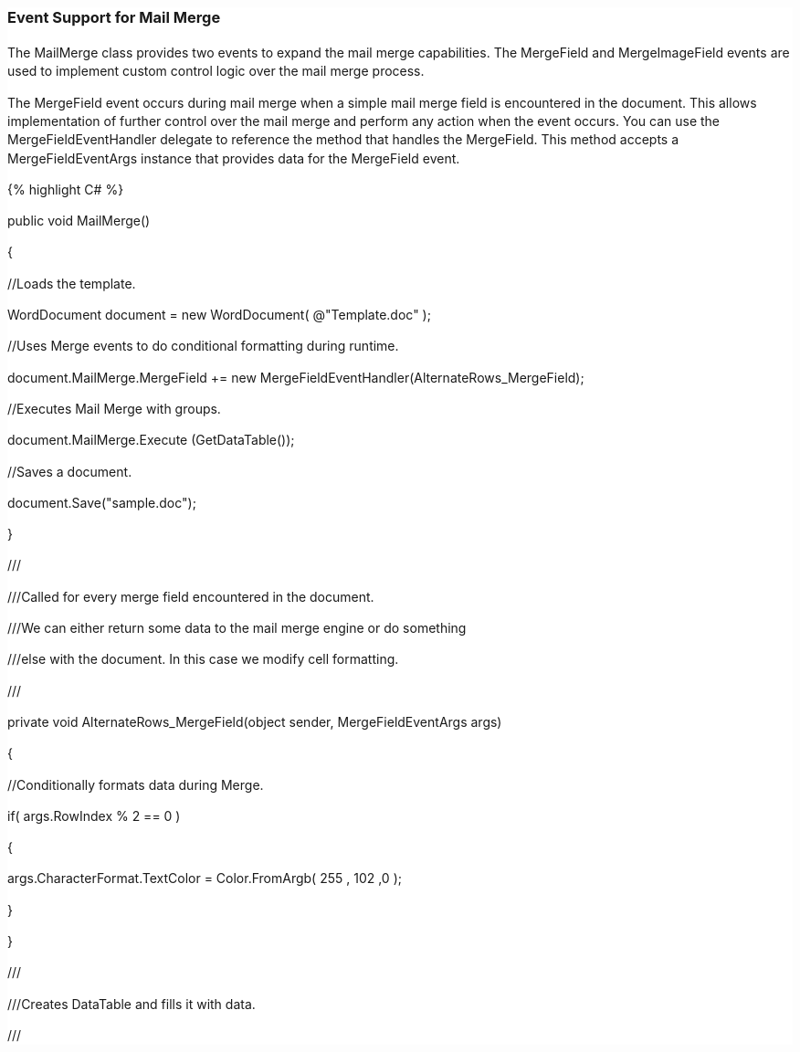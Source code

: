 
### Event Support for Mail Merge



The MailMerge class provides two events to expand the mail merge capabilities. The MergeField and MergeImageField events are used to implement custom control logic over the mail merge process.

The MergeField event occurs during mail merge when a simple mail merge field is encountered in the document. This allows implementation of further control over the mail merge and perform any action when the event occurs. You can use the MergeFieldEventHandler delegate to reference the method that handles the MergeField. This method accepts a MergeFieldEventArgs instance that provides data for the MergeField event.

{% highlight C# %}



public void MailMerge()

{

//Loads the template.

WordDocument document = new WordDocument( @"Template.doc" );



//Uses Merge events to do conditional formatting during runtime.

document.MailMerge.MergeField += new MergeFieldEventHandler(AlternateRows_MergeField);



//Executes Mail Merge with groups.

document.MailMerge.Execute (GetDataTable());



//Saves a document.

document.Save("sample.doc");

}





///<summary>

///Called for every merge field encountered in the document.

///We can either return some data to the mail merge engine or do something

///else with the document. In this case we modify cell formatting.

///</summary>     



private void AlternateRows_MergeField(object sender, MergeFieldEventArgs args)

{

//Conditionally formats data during Merge.

if( args.RowIndex % 2 == 0 )

{

args.CharacterFormat.TextColor = Color.FromArgb( 255 , 102 ,0 );

}

}



///<summary>

///Creates DataTable and fills it with data.

///</summary>